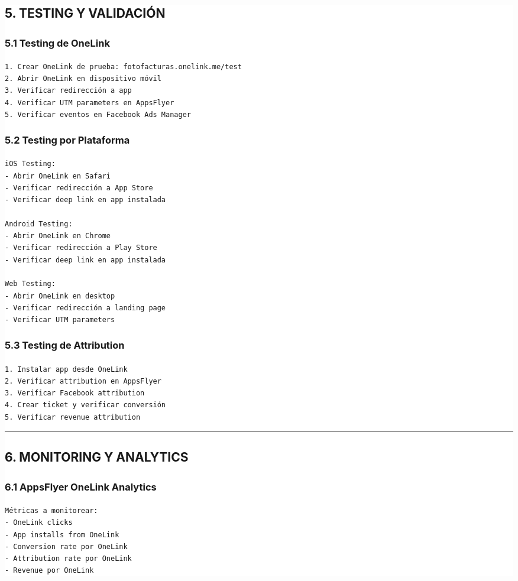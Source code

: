 
## 5. TESTING Y VALIDACIÓN

### 5.1 Testing de OneLink
```
1. Crear OneLink de prueba: fotofacturas.onelink.me/test
2. Abrir OneLink en dispositivo móvil
3. Verificar redirección a app
4. Verificar UTM parameters en AppsFlyer
5. Verificar eventos en Facebook Ads Manager
```

### 5.2 Testing por Plataforma
```
iOS Testing:
- Abrir OneLink en Safari
- Verificar redirección a App Store
- Verificar deep link en app instalada

Android Testing:
- Abrir OneLink en Chrome
- Verificar redirección a Play Store
- Verificar deep link en app instalada

Web Testing:
- Abrir OneLink en desktop
- Verificar redirección a landing page
- Verificar UTM parameters
```

### 5.3 Testing de Attribution
```
1. Instalar app desde OneLink
2. Verificar attribution en AppsFlyer
3. Verificar Facebook attribution
4. Crear ticket y verificar conversión
5. Verificar revenue attribution
```

---

## 6. MONITORING Y ANALYTICS

### 6.1 AppsFlyer OneLink Analytics
```
Métricas a monitorear:
- OneLink clicks
- App installs from OneLink
- Conversion rate por OneLink
- Attribution rate por OneLink
- Revenue por OneLink
```
